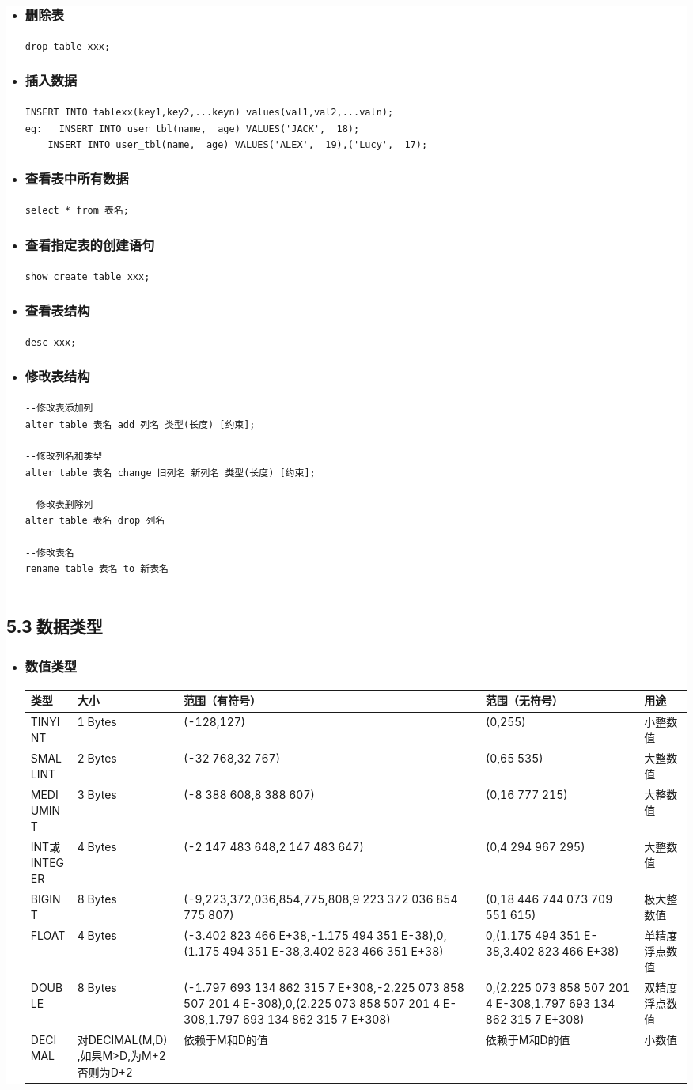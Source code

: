- ### 删除表

  ```mysql
  drop table xxx;
  ```

- ### 插入数据

  ```mysql
  INSERT INTO tablexx(key1,key2,...keyn) values(val1,val2,...valn);
  eg:	INSERT INTO user_tbl(name,  age) VALUES('JACK',  18);
      INSERT INTO user_tbl(name,  age) VALUES('ALEX',  19),('Lucy',  17);
  ```

- ### 查看表中所有数据

  ```mysql
  select * from 表名;
  ```

- ### 查看指定表的创建语句

  ```mysql
  show create table xxx;
  ```

- ### 查看表结构

  ```mysql
  desc xxx;
  ```

- ### 修改表结构

  ```mysql
  --修改表添加列
  alter table 表名 add 列名 类型(长度) [约束];
  
  --修改列名和类型
  alter table 表名 change 旧列名 新列名 类型(长度) [约束];
  
  --修改表删除列
  alter table 表名 drop 列名
  
  --修改表名
  rename table 表名 to 新表名
  
  
  ```


## 5.3 数据类型

- ### 数值类型

  | 类型         | 大小                                   | 范围（有符号）                                               | 范围（无符号）                                               | 用途            |
  | ------------ | :------------------------------------- | ------------------------------------------------------------ | ------------------------------------------------------------ | --------------- |
  | TINYINT      | 1 Bytes                                | (-128,127)                                                   | (0,255)                                                      | 小整数值        |
  | SMALLINT     | 2 Bytes                                | (-32 768,32 767)                                             | (0,65 535)                                                   | 大整数值        |
  | MEDIUMINT    | 3 Bytes                                | (-8 388 608,8 388 607)                                       | (0,16 777 215)                                               | 大整数值        |
  | INT或INTEGER | 4 Bytes                                | (-2 147 483 648,2 147 483 647)                               | (0,4 294 967 295)                                            | 大整数值        |
  | BIGINT       | 8 Bytes                                | (-9,223,372,036,854,775,808,9 223 372 036 854 775 807)       | (0,18 446 744 073 709 551 615)                               | 极大整数值      |
  | FLOAT        | 4 Bytes                                | (-3.402 823 466 E+38,-1.175 494 351 E-38),0,(1.175 494 351 E-38,3.402 823 466 351 E+38) | 0,(1.175 494 351 E-38,3.402 823 466 E+38)                    | 单精度 浮点数值 |
  | DOUBLE       | 8 Bytes                                | (-1.797 693 134 862 315 7 E+308,-2.225 073 858 507 201 4 E-308),0,(2.225 073 858 507 201 4 E-308,1.797 693 134 862 315 7 E+308) | 0,(2.225 073 858 507 201 4 E-308,1.797 693 134 862 315 7 E+308) | 双精度 浮点数值 |
  | DECIMAL      | 对DECIMAL(M,D) ,如果M>D,为M+2否则为D+2 | 依赖于M和D的值                                               | 依赖于M和D的值                                               | 小数值          |
